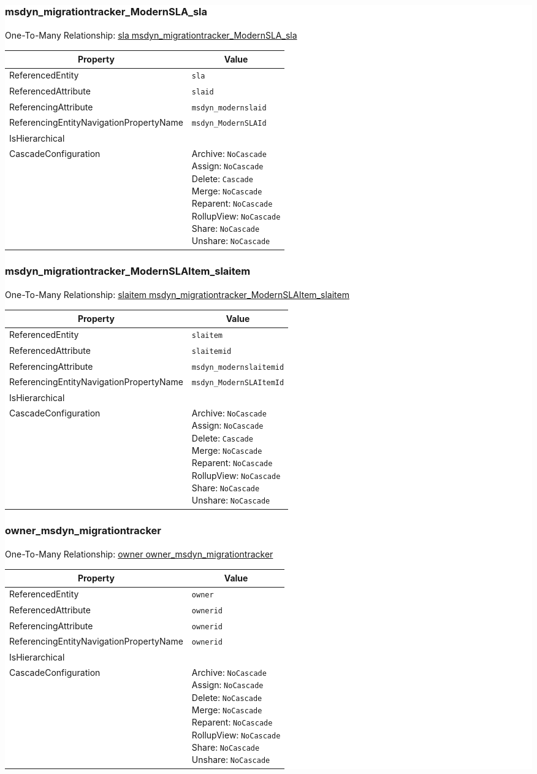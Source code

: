 ### <a name="BKMK_msdyn_migrationtracker_ModernSLA_sla"></a> msdyn_migrationtracker_ModernSLA_sla

One-To-Many Relationship: [sla msdyn_migrationtracker_ModernSLA_sla](sla.md#BKMK_msdyn_migrationtracker_ModernSLA_sla)

|Property|Value|
|---|---|
|ReferencedEntity|`sla`|
|ReferencedAttribute|`slaid`|
|ReferencingAttribute|`msdyn_modernslaid`|
|ReferencingEntityNavigationPropertyName|`msdyn_ModernSLAId`|
|IsHierarchical||
|CascadeConfiguration|Archive: `NoCascade`<br />Assign: `NoCascade`<br />Delete: `Cascade`<br />Merge: `NoCascade`<br />Reparent: `NoCascade`<br />RollupView: `NoCascade`<br />Share: `NoCascade`<br />Unshare: `NoCascade`|

### <a name="BKMK_msdyn_migrationtracker_ModernSLAItem_slaitem"></a> msdyn_migrationtracker_ModernSLAItem_slaitem

One-To-Many Relationship: [slaitem msdyn_migrationtracker_ModernSLAItem_slaitem](slaitem.md#BKMK_msdyn_migrationtracker_ModernSLAItem_slaitem)

|Property|Value|
|---|---|
|ReferencedEntity|`slaitem`|
|ReferencedAttribute|`slaitemid`|
|ReferencingAttribute|`msdyn_modernslaitemid`|
|ReferencingEntityNavigationPropertyName|`msdyn_ModernSLAItemId`|
|IsHierarchical||
|CascadeConfiguration|Archive: `NoCascade`<br />Assign: `NoCascade`<br />Delete: `Cascade`<br />Merge: `NoCascade`<br />Reparent: `NoCascade`<br />RollupView: `NoCascade`<br />Share: `NoCascade`<br />Unshare: `NoCascade`|

### <a name="BKMK_owner_msdyn_migrationtracker"></a> owner_msdyn_migrationtracker

One-To-Many Relationship: [owner owner_msdyn_migrationtracker](owner.md#BKMK_owner_msdyn_migrationtracker)

|Property|Value|
|---|---|
|ReferencedEntity|`owner`|
|ReferencedAttribute|`ownerid`|
|ReferencingAttribute|`ownerid`|
|ReferencingEntityNavigationPropertyName|`ownerid`|
|IsHierarchical||
|CascadeConfiguration|Archive: `NoCascade`<br />Assign: `NoCascade`<br />Delete: `NoCascade`<br />Merge: `NoCascade`<br />Reparent: `NoCascade`<br />RollupView: `NoCascade`<br />Share: `NoCascade`<br />Unshare: `NoCascade`|
